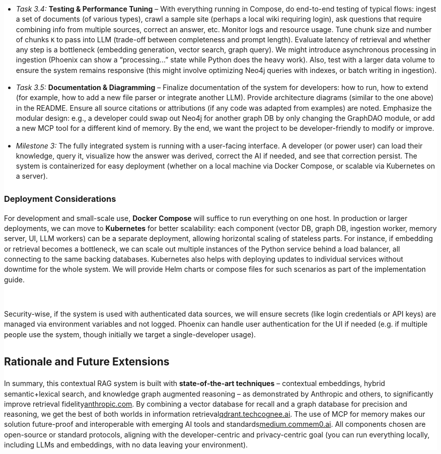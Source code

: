 - _Task 3.4:_ **Testing & Performance Tuning** – With everything running in Compose, do end-to-end testing of typical flows: ingest a set of documents (of various types), crawl a sample site (perhaps a local wiki requiring login), ask questions that require combining info from multiple sources, correct an answer, etc. Monitor logs and resource usage. Tune chunk size and number of chunks `K` to pass into LLM (trade-off between completeness and prompt length). Evaluate latency of retrieval and whether any step is a bottleneck (embedding generation, vector search, graph query). We might introduce asynchronous processing in ingestion (Phoenix can show a “processing...” state while Python does the heavy work). Also, test with a larger data volume to ensure the system remains responsive (this might involve optimizing Neo4j queries with indexes, or batch writing in ingestion).
    
- _Task 3.5:_ **Documentation & Diagramming** – Finalize documentation of the system for developers: how to run, how to extend (for example, how to add a new file parser or integrate another LLM). Provide architecture diagrams (similar to the one above) in the README. Ensure all source citations or attributions (if any code was adapted from examples) are noted. Emphasize the modular design: e.g., a developer could swap out Neo4j for another graph DB by only changing the GraphDAO module, or add a new MCP tool for a different kind of memory. By the end, we want the project to be developer-friendly to modify or improve.
    
- _Milestone 3:_ The fully integrated system is running with a user-facing interface. A developer (or power user) can load their knowledge, query it, visualize how the answer was derived, correct the AI if needed, and see that correction persist. The system is containerized for easy deployment (whether on a local machine via Docker Compose, or scalable via Kubernetes on a server).
    

### Deployment Considerations

For development and small-scale use, **Docker Compose** will suffice to run everything on one host. In production or larger deployments, we can move to **Kubernetes** for better scalability: each component (vector DB, graph DB, ingestion worker, memory server, UI, LLM workers) can be a separate deployment, allowing horizontal scaling of stateless parts. For instance, if embedding or retrieval becomes a bottleneck, we can scale out multiple instances of the Python service behind a load balancer, all connecting to the same backing databases. Kubernetes also helps with deploying updates to individual services without downtime for the whole system. We will provide Helm charts or compose files for such scenarios as part of the implementation guide.

 

Security-wise, if the system is used with authenticated data sources, we will ensure secrets (like login credentials or API keys) are managed via environment variables and not logged. Phoenix can handle user authentication for the UI if needed (e.g. if multiple people use the system, though initially we target a single-developer usage).

## Rationale and Future Extensions

In summary, this contextual RAG system is built with **state-of-the-art techniques** – contextual embeddings, hybrid semantic+lexical search, and knowledge graph augmented reasoning – as demonstrated by Anthropic and others, to significantly improve retrieval fidelity[anthropic.com](https://www.anthropic.com/news/contextual-retrieval#:~:text=Our%20experiments%20showed%20that%3A). By combining a vector database for recall and a graph database for precision and reasoning, we get the best of both worlds in information retrieval[qdrant.tech](https://qdrant.tech/documentation/examples/graphrag-qdrant-neo4j/#:~:text=Advantages%20of%20Qdrant%20%2B%20Neo4j,GraphRAG)[cognee.ai](https://www.cognee.ai/blog/deep-dives/model-context-protocol-cognee-llm-memory-made-simple#:~:text=Cognee%20builds%20on%20these%20concepts,data%20structure%20alone%20might%20miss). The use of MCP for memory makes our solution future-proof and interoperable with emerging AI tools and standards[medium.com](https://medium.com/@nimritakoul01/the-model-context-protocol-mcp-a-complete-tutorial-a3abe8a7f4ef#:~:text=Model%20Context%20Protocol%20,problem%20of%20fragmented%20data%20access)[mem0.ai](https://mem0.ai/blog/how-to-make-your-clients-more-context-aware-with-openmemory-mcp#:~:text=Today%2C%20we%27re%20excited%20to%20present,compatible%20tool). All components chosen are open-source or standard protocols, aligning with the developer-centric and privacy-centric goal (you can run everything locally, including LLMs and embeddings, with no data leaving your environment).
